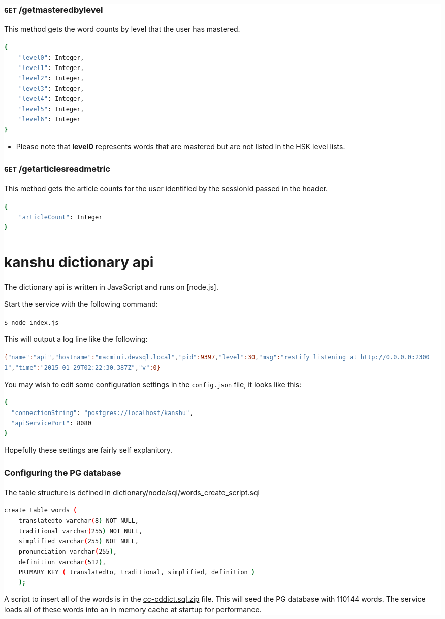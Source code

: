 ### `GET` /getmasteredbylevel
This method gets the word counts by level that the user has mastered.
```sh
{
    "level0": Integer,
    "level1": Integer,
    "level2": Integer,
    "level3": Integer,
    "level4": Integer,
    "level5": Integer,
    "level6": Integer
}
```
* Please note that **level0** represents words that are mastered but are not listed in the HSK level lists.

### `GET` /getarticlesreadmetric
This method gets the article counts for the user identified by the sessionId passed in the header.
```sh
{
    "articleCount": Integer
}
```


# kanshu dictionary api

The dictionary api is written in JavaScript and runs on [node.js].

Start the service with the following command:
```sh
$ node index.js
```
This will output a log line like the following:
```sh
{"name":"api","hostname":"macmini.devsql.local","pid":9397,"level":30,"msg":"restify listening at http://0.0.0.0:23001","time":"2015-01-29T02:22:30.387Z","v":0}
```
You may wish to edit some configuration settings in the ```config.json``` file, it looks like this:
```sh
{
  "connectionString": "postgres://localhost/kanshu",
  "apiServicePort": 8080
}
```
Hopefully these settings are fairly self explanitory.

### Configuring the PG database
The table structure is defined in [dictionary/node/sql/words_create_script.sql](https://raw.githubusercontent.com/dsandor/kanshu-backend/master/dictionary/node/sql/words_create_script.sql)

```sh
create table words (
	translatedto varchar(8) NOT NULL,
	traditional varchar(255) NOT NULL,
	simplified varchar(255) NOT NULL,
	pronunciation varchar(255),
	definition varchar(512),
	PRIMARY KEY ( translatedto, traditional, simplified, definition )
	);
```
A script to insert all of the words is in the [cc-cddict.sql.zip](https://raw.githubusercontent.com/dsandor/kanshu-backend/master/dictionary/node/sql/cc-cedict.sql.zip) file.  This will seed the PG database with 110144 words.  The service loads all of these words into an in memory cache at startup for performance.
